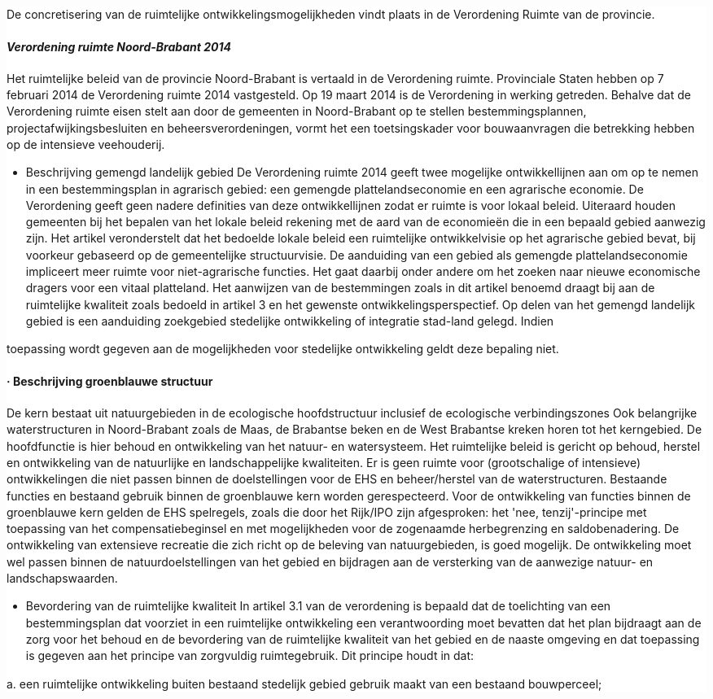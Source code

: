 De concretisering van de ruimtelijke ontwikkelingsmogelijkheden vindt plaats in de Verordening Ruimte van de provincie.

#### *Verordening ruimte Noord-Brabant 2014*

Het ruimtelijke beleid van de provincie Noord-Brabant is vertaald in de Verordening ruimte. Provinciale Staten hebben op 7 februari 2014 de Verordening ruimte 2014 vastgesteld. Op 19 maart 2014 is de Verordening in werking getreden. Behalve dat de Verordening ruimte eisen stelt aan door de gemeenten in Noord-Brabant op te stellen bestemmingsplannen, projectafwijkingsbesluiten en beheersverordeningen, vormt het een toetsingskader voor bouwaanvragen die betrekking hebben op de intensieve veehouderij.

- Beschrijving gemengd landelijk gebied
De Verordening ruimte 2014 geeft twee mogelijke ontwikkellijnen aan om op te nemen in een bestemmingsplan in agrarisch gebied: een gemengde plattelandseconomie en een agrarische economie. De Verordening geeft geen nadere definities van deze ontwikkellijnen zodat er ruimte is voor lokaal beleid. Uiteraard houden gemeenten bij het bepalen van het lokale beleid rekening met de aard van de economieën die in een bepaald gebied aanwezig zijn. Het artikel veronderstelt dat het bedoelde lokale beleid een ruimtelijke ontwikkelvisie op het agrarische gebied bevat, bij voorkeur gebaseerd op de gemeentelijke structuurvisie. De aanduiding van een gebied als gemengde plattelandseconomie impliceert meer ruimte voor niet-agrarische functies. Het gaat daarbij onder andere om het zoeken naar nieuwe economische dragers voor een vitaal platteland. Het aanwijzen van de bestemmingen zoals in dit artikel benoemd draagt bij aan de ruimtelijke kwaliteit zoals bedoeld in artikel 3 en het gewenste ontwikkelingsperspectief. Op delen van het gemengd landelijk gebied is een aanduiding zoekgebied stedelijke ontwikkeling of integratie stad-land gelegd. Indien

toepassing wordt gegeven aan de mogelijkheden voor stedelijke ontwikkeling geldt deze bepaling niet.

#### · Beschrijving groenblauwe structuur

De kern bestaat uit natuurgebieden in de ecologische hoofdstructuur inclusief de ecologische verbindingszones Ook belangrijke waterstructuren in Noord-Brabant zoals de Maas, de Brabantse beken en de West Brabantse kreken horen tot het kerngebied. De hoofdfunctie is hier behoud en ontwikkeling van het natuur- en watersysteem. Het ruimtelijke beleid is gericht op behoud, herstel en ontwikkeling van de natuurlijke en landschappelijke kwaliteiten. Er is geen ruimte voor (grootschalige of intensieve) ontwikkelingen die niet passen binnen de doelstellingen voor de EHS en beheer/herstel van de waterstructuren. Bestaande functies en bestaand gebruik binnen de groenblauwe kern worden gerespecteerd. Voor de ontwikkeling van functies binnen de groenblauwe kern gelden de EHS spelregels, zoals die door het Rijk/IPO zijn afgesproken: het 'nee, tenzij'-principe met toepassing van het compensatiebeginsel en met mogelijkheden voor de zogenaamde herbegrenzing en saldobenadering. De ontwikkeling van extensieve recreatie die zich richt op de beleving van natuurgebieden, is goed mogelijk. De ontwikkeling moet wel passen binnen de natuurdoelstellingen van het gebied en bijdragen aan de versterking van de aanwezige natuur- en landschapswaarden.

- Bevordering van de ruimtelijke kwaliteit
In artikel 3.1 van de verordening is bepaald dat de toelichting van een bestemmingsplan dat voorziet in een ruimtelijke ontwikkeling een verantwoording moet bevatten dat het plan bijdraagt aan de zorg voor het behoud en de bevordering van de ruimtelijke kwaliteit van het gebied en de naaste omgeving en dat toepassing is gegeven aan het principe van zorgvuldig ruimtegebruik. Dit principe houdt in dat:

a. een ruimtelijke ontwikkeling buiten bestaand stedelijk gebied gebruik maakt van een bestaand bouwperceel;
